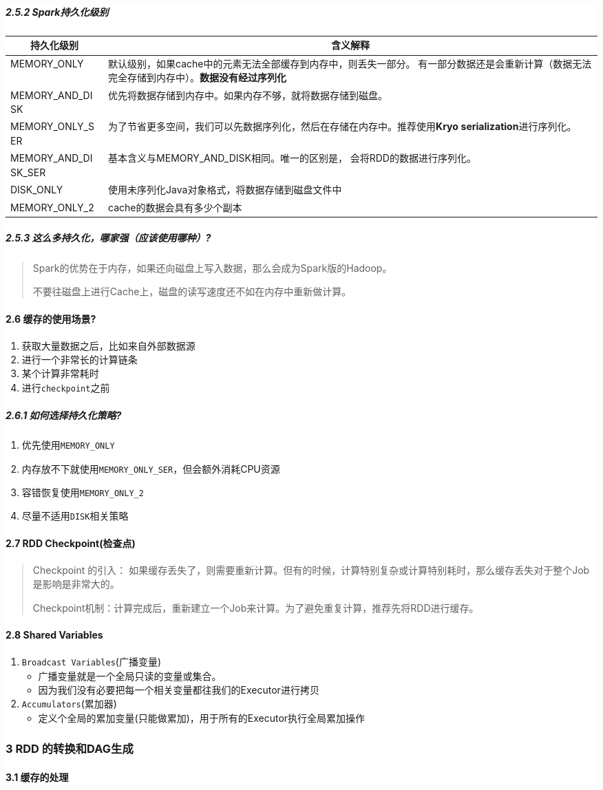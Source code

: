 ##### 2.5.2 Spark持久化级别

| 持久化级别          | 含义解释                                                     |
| ------------------- | ------------------------------------------------------------ |
| MEMORY_ONLY         | 默认级别，如果cache中的元素无法全部缓存到内存中，则丢失一部分。 有一部分数据还是会重新计算（数据无法完全存储到内存中）。**数据没有经过序列化** |
| MEMORY_AND_DISK     | 优先将数据存储到内存中。如果内存不够，就将数据存储到磁盘。   |
| MEMORY_ONLY_SER     | 为了节省更多空间，我们可以先数据序列化，然后在存储在内存中。推荐使用**Kryo serialization**进行序列化。 |
| MEMORY_AND_DISK_SER | 基本含义与MEMORY_AND_DISK相同。唯一的区别是， 会将RDD的数据进行序列化。 |
| DISK_ONLY           | 使用未序列化Java对象格式，将数据存储到磁盘文件中             |
| MEMORY_ONLY_2       | cache的数据会具有多少个副本                                  |

##### 2.5.3 这么多持久化，哪家强（应该使用哪种）?

> Spark的优势在于内存，如果还向磁盘上写入数据，那么会成为Spark版的Hadoop。
>
> 不要往磁盘上进行Cache上，磁盘的读写速度还不如在内存中重新做计算。

#### 2.6 缓存的使用场景?

1. 获取大量数据之后，比如来自外部数据源
2. 进行一个非常长的计算链条
3. 某个计算非常耗时
4. 进行`checkpoint`之前

##### 2.6.1 如何选择持久化策略?

1. 优先使用`MEMORY_ONLY`

2. 内存放不下就使用`MEMORY_ONLY_SER`，但会额外消耗CPU资源

3. 容错恢复使用`MEMORY_ONLY_2 `
4. 尽量不适用`DISK`相关策略

#### 2.7 RDD Checkpoint(检查点)

> Checkpoint 的引入： 如果缓存丢失了，则需要重新计算。但有的时候，计算特别复杂或计算特别耗时，那么缓存丢失对于整个Job是影响是非常大的。
>
> Checkpoint机制：计算完成后，重新建立一个Job来计算。为了避免重复计算，推荐先将RDD进行缓存。

#### 2.8 Shared Variables

1. `Broadcast Variables`(广播变量)
   - 广播变量就是一个全局只读的变量或集合。	
   - 因为我们没有必要把每一个相关变量都往我们的Executor进行拷贝
2. `Accumulators`(累加器)
   - 定义个全局的累加变量(只能做累加)，用于所有的Executor执行全局累加操作		

### 3 RDD 的转换和DAG生成

#### 3.1 缓存的处理
